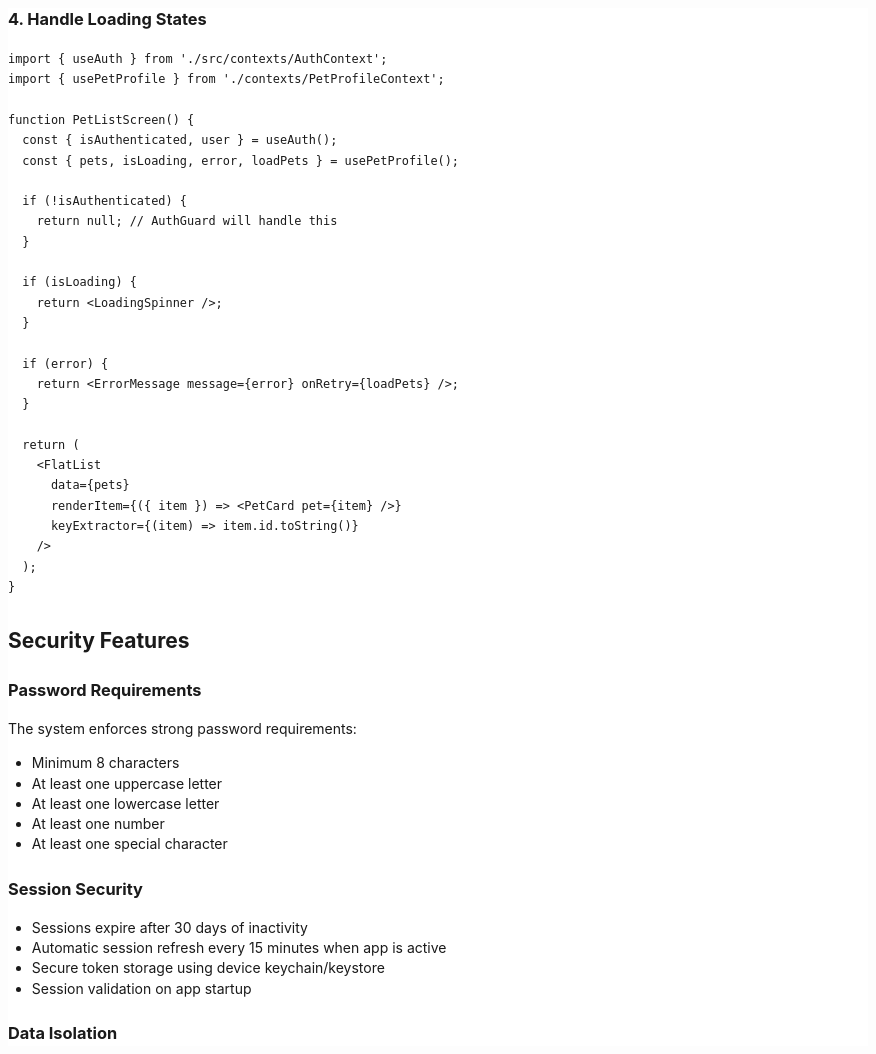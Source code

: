 ### 4. Handle Loading States

```tsx
import { useAuth } from './src/contexts/AuthContext';
import { usePetProfile } from './contexts/PetProfileContext';

function PetListScreen() {
  const { isAuthenticated, user } = useAuth();
  const { pets, isLoading, error, loadPets } = usePetProfile();

  if (!isAuthenticated) {
    return null; // AuthGuard will handle this
  }

  if (isLoading) {
    return <LoadingSpinner />;
  }

  if (error) {
    return <ErrorMessage message={error} onRetry={loadPets} />;
  }

  return (
    <FlatList
      data={pets}
      renderItem={({ item }) => <PetCard pet={item} />}
      keyExtractor={(item) => item.id.toString()}
    />
  );
}
```

## Security Features

### Password Requirements

The system enforces strong password requirements:
- Minimum 8 characters
- At least one uppercase letter
- At least one lowercase letter  
- At least one number
- At least one special character

### Session Security

- Sessions expire after 30 days of inactivity
- Automatic session refresh every 15 minutes when app is active
- Secure token storage using device keychain/keystore
- Session validation on app startup

### Data Isolation
